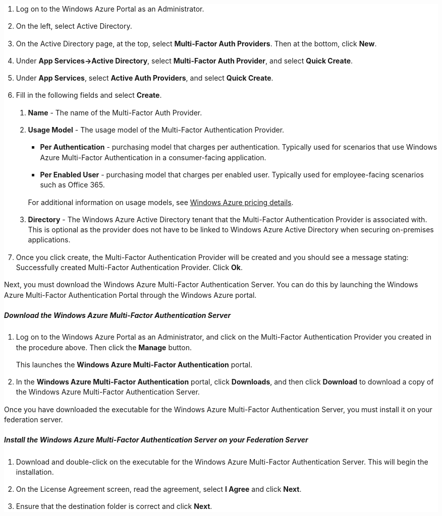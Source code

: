 1.  Log on to the Windows Azure Portal as an Administrator.

2.  On the left, select Active Directory.

3.  On the Active Directory page, at the top, select **Multi-Factor Auth Providers**.  Then at the bottom, click **New**.

4.  Under **App Services->Active Directory**, select **Multi-Factor Auth Provider**, and select **Quick Create**.

5.  Under **App Services**, select **Active Auth Providers**, and select **Quick Create**.

6.  Fill in the following fields and select **Create**.

    1.  **Name** - The name of the Multi-Factor Auth Provider.

    2.  **Usage Model** - The usage model of the Multi-Factor Authentication Provider.

        -   **Per Authentication** - purchasing model that charges per authentication. Typically used for scenarios that use Windows Azure Multi-Factor Authentication in a consumer-facing application.

        -   **Per Enabled User** - purchasing model that charges per enabled user.  Typically used for employee-facing scenarios such as Office 365.

        For additional information on usage models, see [Windows Azure pricing details](http://www.windowsazure.com/pricing/details/active-directory/).

    3.  **Directory** - The Windows Azure Active Directory tenant that the Multi-Factor Authentication Provider is associated with. This is optional as the provider does not have to be linked to Windows Azure Active Directory when securing on-premises applications.

7.  Once you click create, the Multi-Factor Authentication Provider will be created and you should see a message stating:  Successfully created Multi-Factor Authentication Provider.  Click **Ok**.

Next, you must download the Windows Azure Multi-Factor Authentication Server. You can do this by launching the Windows Azure Multi-Factor Authentication Portal through the Windows Azure portal.

##### <a name="BKMK_b"></a>Download the Windows Azure Multi-Factor Authentication Server

1.  Log on to the Windows Azure Portal as an Administrator, and click on the Multi-Factor Authentication Provider you created in the procedure above. Then click the **Manage** button.

    This launches the **Windows Azure Multi-Factor Authentication** portal.

2.  In the **Windows Azure Multi-Factor Authentication** portal, click **Downloads**, and then click **Download** to download a copy of the Windows Azure Multi-Factor Authentication Server.

Once you have downloaded the executable for the Windows Azure Multi-Factor Authentication Server, you must install it on your federation server.

##### <a name="BKMK_c"></a>Install the Windows Azure Multi-Factor Authentication Server on your Federation Server

1.  Download and double-click on the executable for the Windows Azure Multi-Factor Authentication Server.  This will begin the installation.

2.  On the License Agreement screen, read the agreement, select **I Agree** and click **Next**.

3.  Ensure that the destination folder is correct and click **Next**.
